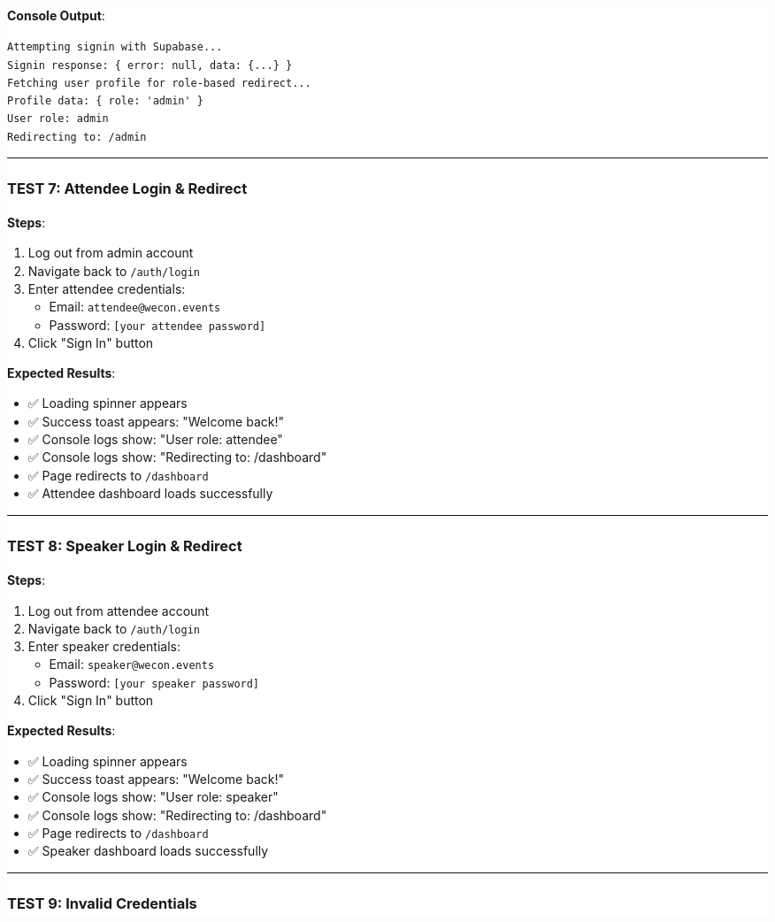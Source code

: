 **Console Output**:
```
Attempting signin with Supabase...
Signin response: { error: null, data: {...} }
Fetching user profile for role-based redirect...
Profile data: { role: 'admin' }
User role: admin
Redirecting to: /admin
```

---

### **TEST 7: Attendee Login & Redirect**

**Steps**:
1. Log out from admin account
2. Navigate back to `/auth/login`
3. Enter attendee credentials:
   - Email: `attendee@wecon.events`
   - Password: `[your attendee password]`
4. Click "Sign In" button

**Expected Results**:
- ✅ Loading spinner appears
- ✅ Success toast appears: "Welcome back!"
- ✅ Console logs show: "User role: attendee"
- ✅ Console logs show: "Redirecting to: /dashboard"
- ✅ Page redirects to `/dashboard`
- ✅ Attendee dashboard loads successfully

---

### **TEST 8: Speaker Login & Redirect**

**Steps**:
1. Log out from attendee account
2. Navigate back to `/auth/login`
3. Enter speaker credentials:
   - Email: `speaker@wecon.events`
   - Password: `[your speaker password]`
4. Click "Sign In" button

**Expected Results**:
- ✅ Loading spinner appears
- ✅ Success toast appears: "Welcome back!"
- ✅ Console logs show: "User role: speaker"
- ✅ Console logs show: "Redirecting to: /dashboard"
- ✅ Page redirects to `/dashboard`
- ✅ Speaker dashboard loads successfully

---

### **TEST 9: Invalid Credentials**
